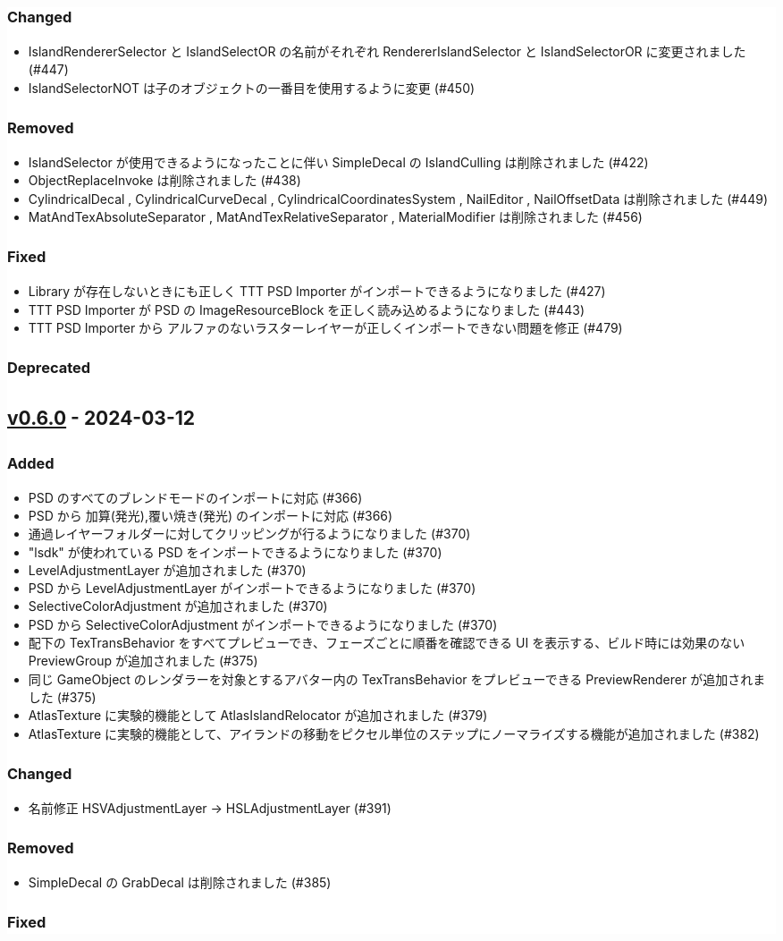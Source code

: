 ### Changed

- IslandRendererSelector と IslandSelectOR の名前がそれぞれ RendererIslandSelector と IslandSelectorOR に変更されました (#447)
- IslandSelectorNOT は子のオブジェクトの一番目を使用するように変更 (#450)

### Removed

- IslandSelector が使用できるようになったことに伴い SimpleDecal の IslandCulling は削除されました (#422)
- ObjectReplaceInvoke は削除されました (#438)
- CylindricalDecal , CylindricalCurveDecal , CylindricalCoordinatesSystem , NailEditor , NailOffsetData は削除されました (#449)
- MatAndTexAbsoluteSeparator , MatAndTexRelativeSeparator , MaterialModifier は削除されました (#456)

### Fixed

- Library が存在しないときにも正しく TTT PSD Importer がインポートできるようになりました (#427)
- TTT PSD Importer が PSD の ImageResourceBlock を正しく読み込めるようになりました (#443)
- TTT PSD Importer から アルファのないラスターレイヤーが正しくインポートできない問題を修正 (#479)

### Deprecated

## [v0.6.0](https://github.com/ReinaS-64892/TexTransTool/compare/v0.5.3...v0.6.0) - 2024-03-12

### Added

- PSD のすべてのブレンドモードのインポートに対応 (#366)
- PSD から 加算(発光),覆い焼き(発光) のインポートに対応 (#366)
- 通過レイヤーフォルダーに対してクリッピングが行るようになりました (#370)
- "lsdk" が使われている PSD をインポートできるようになりました (#370)
- LevelAdjustmentLayer が追加されました (#370)
- PSD から LevelAdjustmentLayer がインポートできるようになりました (#370)
- SelectiveColorAdjustment が追加されました (#370)
- PSD から SelectiveColorAdjustment がインポートできるようになりました (#370)
- 配下の TexTransBehavior をすべてプレビューでき、フェーズごとに順番を確認できる UI を表示する、ビルド時には効果のない PreviewGroup が追加されました (#375)
- 同じ GameObject のレンダラーを対象とするアバター内の TexTransBehavior をプレビューできる PreviewRenderer が追加されました (#375)
- AtlasTexture に実験的機能として AtlasIslandRelocator が追加されました (#379)
- AtlasTexture に実験的機能として、アイランドの移動をピクセル単位のステップにノーマライズする機能が追加されました (#382)

### Changed

- 名前修正 HSVAdjustmentLayer -> HSLAdjustmentLayer (#391)

### Removed

- SimpleDecal の GrabDecal は削除されました (#385)

### Fixed
